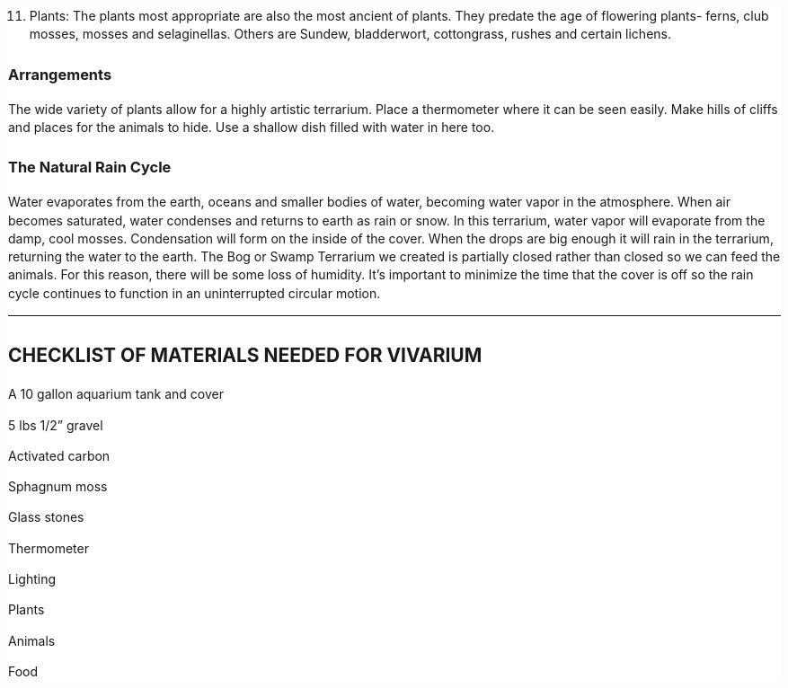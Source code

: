 11. Plants: The plants most appropriate are also the most ancient of plants. They predate the age of flowering plants- ferns, club mosses, mosses and selaginellas. Others are Sundew, bladderwort, cottongrass, rushes and certain lichens.
</dt>
</dt>
</dt>
</dt>
</dt>
</dt>
</dt>
</dt>
</dt>
</dt>
</dt>
</dl>
</blockquote>
<h3>
Arrangements
</h3>
The wide variety of plants allow for a highly artistic terrarium. Place a thermometer where it can be seen easily. Make hills of cliffs and places for the animals to hide. Use a shallow dish filled with water in here too.
<h3>
The Natural Rain Cycle
</h3>
Water evaporates from the earth, oceans and smaller bodies of water, becoming water vapor in the atmosphere. When air becomes saturated, water condenses and returns to earth as rain or snow. In this terrarium, water vapor will evaporate from the damp, cool mosses. Condensation will form on the inside of the cover. When the drops are big enough it will rain in the terrarium, returning the water to the earth. The Bog or Swamp Terrarium we created is partially closed rather than closed so we can feed the animals. For this reason, there will be some loss of humidity. It’s important to minimize the time that the cover is off so the rain cycle continues to function in an uninterrupted circular motion.
<hr/>
<h2>
CHECKLIST OF MATERIALS NEEDED FOR VIVARIUM
</h2>
A 10 gallon aquarium tank and cover
<p>
5 lbs 1/2” gravel
</p>
<p>
Activated carbon
</p>
<p>
Sphagnum moss
</p>
<p>
Glass stones
</p>
<p>
Thermometer
</p>
<p>
Lighting
</p>
<p>
Plants
</p>
<p>
Animals
</p>
<p>
Food